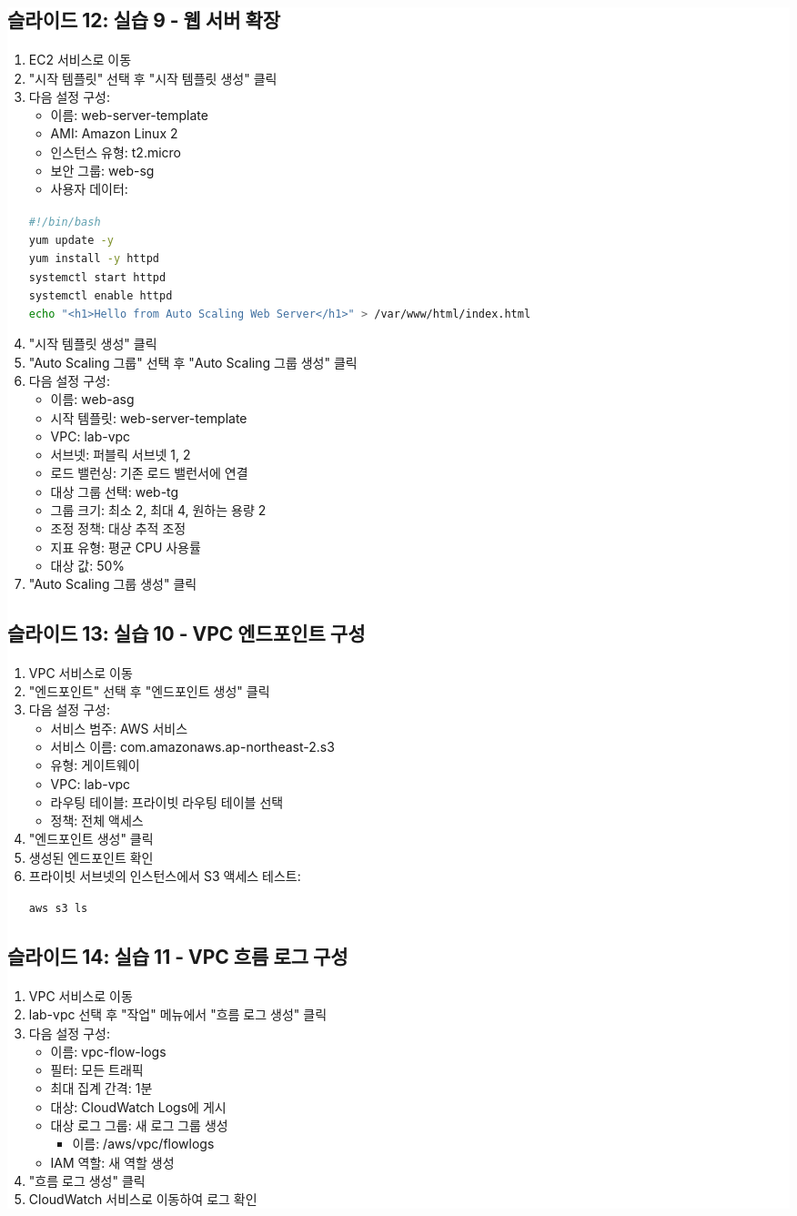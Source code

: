 ## 슬라이드 12: 실습 9 - 웹 서버 확장
1. EC2 서비스로 이동
2. "시작 템플릿" 선택 후 "시작 템플릿 생성" 클릭
3. 다음 설정 구성:
   - 이름: web-server-template
   - AMI: Amazon Linux 2
   - 인스턴스 유형: t2.micro
   - 보안 그룹: web-sg
   - 사용자 데이터:
   ```bash
   #!/bin/bash
   yum update -y
   yum install -y httpd
   systemctl start httpd
   systemctl enable httpd
   echo "<h1>Hello from Auto Scaling Web Server</h1>" > /var/www/html/index.html
   ```
4. "시작 템플릿 생성" 클릭
5. "Auto Scaling 그룹" 선택 후 "Auto Scaling 그룹 생성" 클릭
6. 다음 설정 구성:
   - 이름: web-asg
   - 시작 템플릿: web-server-template
   - VPC: lab-vpc
   - 서브넷: 퍼블릭 서브넷 1, 2
   - 로드 밸런싱: 기존 로드 밸런서에 연결
   - 대상 그룹 선택: web-tg
   - 그룹 크기: 최소 2, 최대 4, 원하는 용량 2
   - 조정 정책: 대상 추적 조정
   - 지표 유형: 평균 CPU 사용률
   - 대상 값: 50%
7. "Auto Scaling 그룹 생성" 클릭

## 슬라이드 13: 실습 10 - VPC 엔드포인트 구성
1. VPC 서비스로 이동
2. "엔드포인트" 선택 후 "엔드포인트 생성" 클릭
3. 다음 설정 구성:
   - 서비스 범주: AWS 서비스
   - 서비스 이름: com.amazonaws.ap-northeast-2.s3
   - 유형: 게이트웨이
   - VPC: lab-vpc
   - 라우팅 테이블: 프라이빗 라우팅 테이블 선택
   - 정책: 전체 액세스
4. "엔드포인트 생성" 클릭
5. 생성된 엔드포인트 확인
6. 프라이빗 서브넷의 인스턴스에서 S3 액세스 테스트:
   ```bash
   aws s3 ls
   ```

## 슬라이드 14: 실습 11 - VPC 흐름 로그 구성
1. VPC 서비스로 이동
2. lab-vpc 선택 후 "작업" 메뉴에서 "흐름 로그 생성" 클릭
3. 다음 설정 구성:
   - 이름: vpc-flow-logs
   - 필터: 모든 트래픽
   - 최대 집계 간격: 1분
   - 대상: CloudWatch Logs에 게시
   - 대상 로그 그룹: 새 로그 그룹 생성
     - 이름: /aws/vpc/flowlogs
   - IAM 역할: 새 역할 생성
4. "흐름 로그 생성" 클릭
5. CloudWatch 서비스로 이동하여 로그 확인